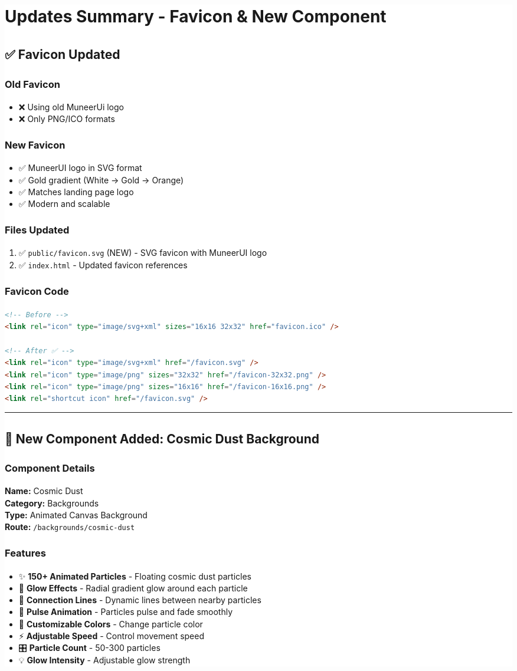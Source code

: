 # Updates Summary - Favicon & New Component

## ✅ Favicon Updated

### **Old Favicon**
- ❌ Using old MuneerUi logo
- ❌ Only PNG/ICO formats

### **New Favicon**
- ✅ MuneerUI logo in SVG format
- ✅ Gold gradient (White → Gold → Orange)
- ✅ Matches landing page logo
- ✅ Modern and scalable

### **Files Updated**
1. ✅ `public/favicon.svg` (NEW) - SVG favicon with MuneerUI logo
2. ✅ `index.html` - Updated favicon references

### **Favicon Code**
```html
<!-- Before -->
<link rel="icon" type="image/svg+xml" sizes="16x16 32x32" href="favicon.ico" />

<!-- After ✅ -->
<link rel="icon" type="image/svg+xml" href="/favicon.svg" />
<link rel="icon" type="image/png" sizes="32x32" href="/favicon-32x32.png" />
<link rel="icon" type="image/png" sizes="16x16" href="/favicon-16x16.png" />
<link rel="shortcut icon" href="/favicon.svg" />
```

---

## 🎨 New Component Added: Cosmic Dust Background

### **Component Details**

**Name:** Cosmic Dust  
**Category:** Backgrounds  
**Type:** Animated Canvas Background  
**Route:** `/backgrounds/cosmic-dust`

### **Features**
- ✨ **150+ Animated Particles** - Floating cosmic dust particles
- 🌟 **Glow Effects** - Radial gradient glow around each particle
- 🔗 **Connection Lines** - Dynamic lines between nearby particles
- 💫 **Pulse Animation** - Particles pulse and fade smoothly
- 🎨 **Customizable Colors** - Change particle color
- ⚡ **Adjustable Speed** - Control movement speed
- 🎛️ **Particle Count** - 50-300 particles
- 💡 **Glow Intensity** - Adjustable glow strength
